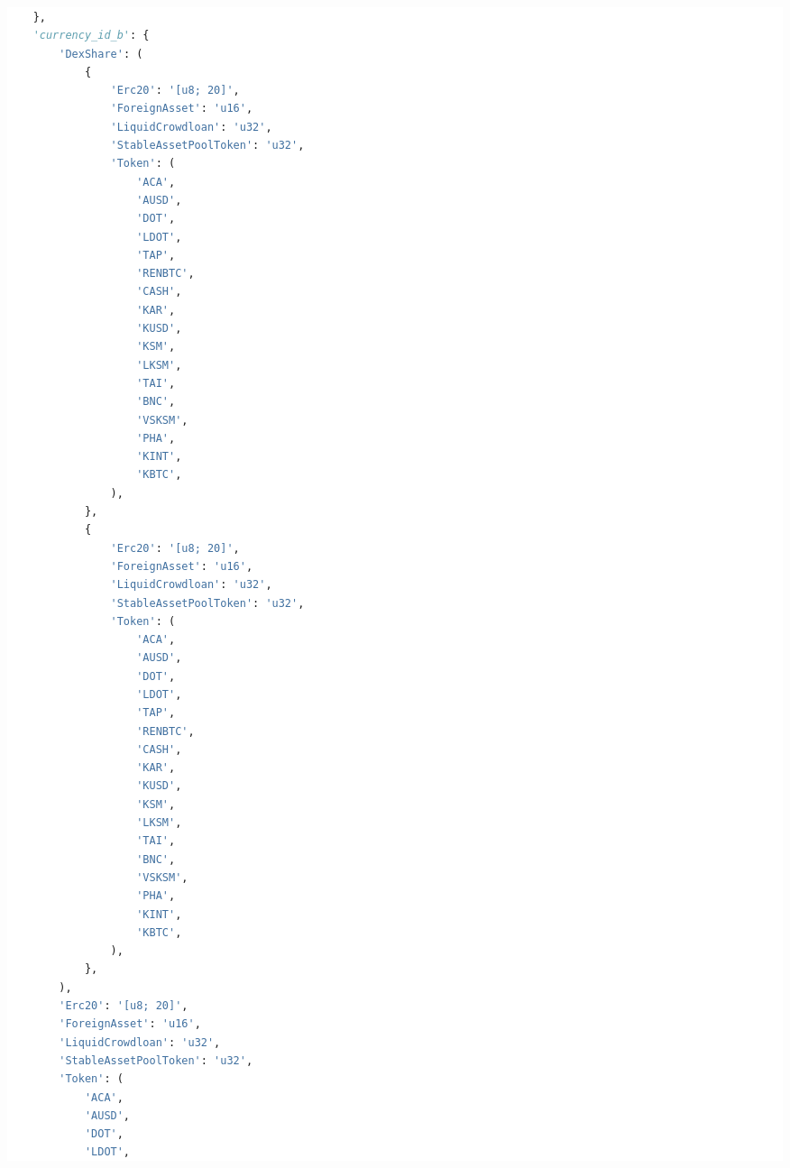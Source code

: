 ```python
    },
    'currency_id_b': {
        'DexShare': (
            {
                'Erc20': '[u8; 20]',
                'ForeignAsset': 'u16',
                'LiquidCrowdloan': 'u32',
                'StableAssetPoolToken': 'u32',
                'Token': (
                    'ACA',
                    'AUSD',
                    'DOT',
                    'LDOT',
                    'TAP',
                    'RENBTC',
                    'CASH',
                    'KAR',
                    'KUSD',
                    'KSM',
                    'LKSM',
                    'TAI',
                    'BNC',
                    'VSKSM',
                    'PHA',
                    'KINT',
                    'KBTC',
                ),
            },
            {
                'Erc20': '[u8; 20]',
                'ForeignAsset': 'u16',
                'LiquidCrowdloan': 'u32',
                'StableAssetPoolToken': 'u32',
                'Token': (
                    'ACA',
                    'AUSD',
                    'DOT',
                    'LDOT',
                    'TAP',
                    'RENBTC',
                    'CASH',
                    'KAR',
                    'KUSD',
                    'KSM',
                    'LKSM',
                    'TAI',
                    'BNC',
                    'VSKSM',
                    'PHA',
                    'KINT',
                    'KBTC',
                ),
            },
        ),
        'Erc20': '[u8; 20]',
        'ForeignAsset': 'u16',
        'LiquidCrowdloan': 'u32',
        'StableAssetPoolToken': 'u32',
        'Token': (
            'ACA',
            'AUSD',
            'DOT',
            'LDOT',
```